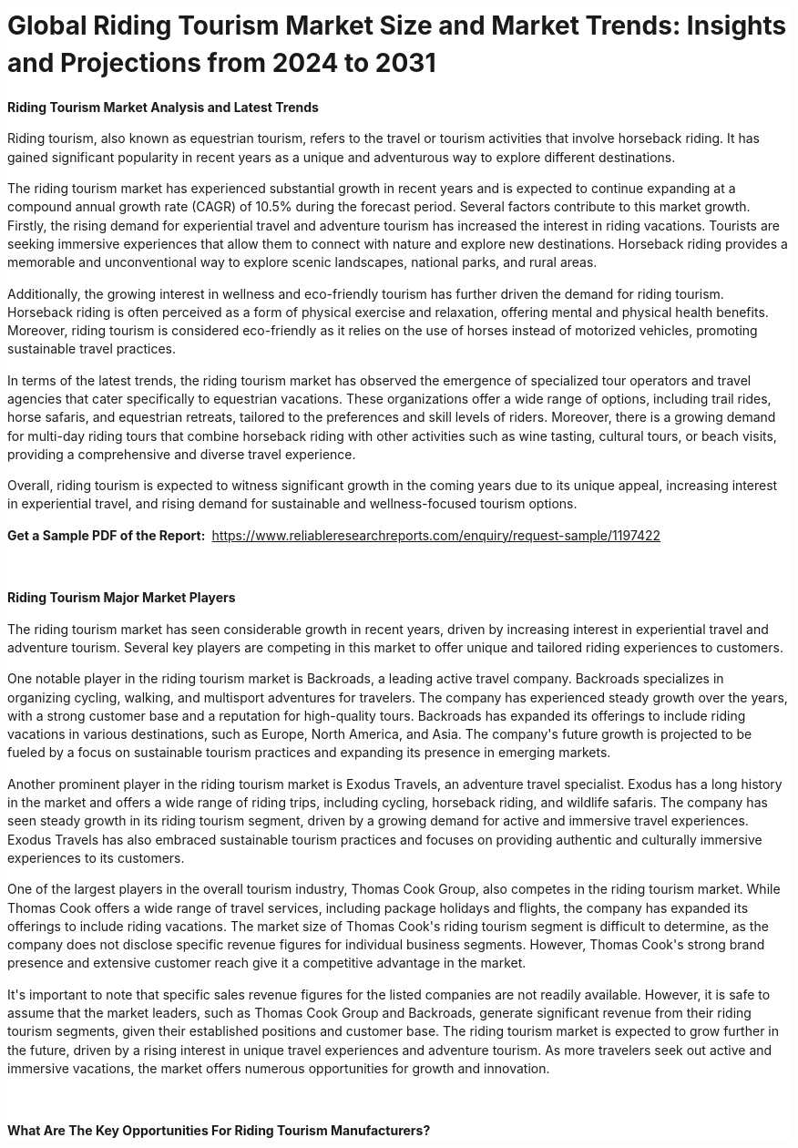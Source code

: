 <p><h1>Global Riding Tourism Market Size and Market Trends: Insights and Projections from 2024 to 2031</h1></p><p><strong>Riding Tourism Market Analysis and Latest Trends</strong></p>
<p><p>Riding tourism, also known as equestrian tourism, refers to the travel or tourism activities that involve horseback riding. It has gained significant popularity in recent years as a unique and adventurous way to explore different destinations.</p><p>The riding tourism market has experienced substantial growth in recent years and is expected to continue expanding at a compound annual growth rate (CAGR) of 10.5% during the forecast period. Several factors contribute to this market growth. Firstly, the rising demand for experiential travel and adventure tourism has increased the interest in riding vacations. Tourists are seeking immersive experiences that allow them to connect with nature and explore new destinations. Horseback riding provides a memorable and unconventional way to explore scenic landscapes, national parks, and rural areas.</p><p>Additionally, the growing interest in wellness and eco-friendly tourism has further driven the demand for riding tourism. Horseback riding is often perceived as a form of physical exercise and relaxation, offering mental and physical health benefits. Moreover, riding tourism is considered eco-friendly as it relies on the use of horses instead of motorized vehicles, promoting sustainable travel practices.</p><p>In terms of the latest trends, the riding tourism market has observed the emergence of specialized tour operators and travel agencies that cater specifically to equestrian vacations. These organizations offer a wide range of options, including trail rides, horse safaris, and equestrian retreats, tailored to the preferences and skill levels of riders. Moreover, there is a growing demand for multi-day riding tours that combine horseback riding with other activities such as wine tasting, cultural tours, or beach visits, providing a comprehensive and diverse travel experience.</p><p>Overall, riding tourism is expected to witness significant growth in the coming years due to its unique appeal, increasing interest in experiential travel, and rising demand for sustainable and wellness-focused tourism options.</p></p>
<p><strong>Get a Sample PDF of the Report:&nbsp;</strong> <a href="https://www.reliableresearchreports.com/enquiry/request-sample/1197422">https://www.reliableresearchreports.com/enquiry/request-sample/1197422</a></p>
<p>&nbsp;</p>
<p><strong>Riding Tourism Major Market Players</strong></p>
<p><p>The riding tourism market has seen considerable growth in recent years, driven by increasing interest in experiential travel and adventure tourism. Several key players are competing in this market to offer unique and tailored riding experiences to customers. </p><p>One notable player in the riding tourism market is Backroads, a leading active travel company. Backroads specializes in organizing cycling, walking, and multisport adventures for travelers. The company has experienced steady growth over the years, with a strong customer base and a reputation for high-quality tours. Backroads has expanded its offerings to include riding vacations in various destinations, such as Europe, North America, and Asia. The company's future growth is projected to be fueled by a focus on sustainable tourism practices and expanding its presence in emerging markets.</p><p>Another prominent player in the riding tourism market is Exodus Travels, an adventure travel specialist. Exodus has a long history in the market and offers a wide range of riding trips, including cycling, horseback riding, and wildlife safaris. The company has seen steady growth in its riding tourism segment, driven by a growing demand for active and immersive travel experiences. Exodus Travels has also embraced sustainable tourism practices and focuses on providing authentic and culturally immersive experiences to its customers.</p><p>One of the largest players in the overall tourism industry, Thomas Cook Group, also competes in the riding tourism market. While Thomas Cook offers a wide range of travel services, including package holidays and flights, the company has expanded its offerings to include riding vacations. The market size of Thomas Cook's riding tourism segment is difficult to determine, as the company does not disclose specific revenue figures for individual business segments. However, Thomas Cook's strong brand presence and extensive customer reach give it a competitive advantage in the market.</p><p>It's important to note that specific sales revenue figures for the listed companies are not readily available. However, it is safe to assume that the market leaders, such as Thomas Cook Group and Backroads, generate significant revenue from their riding tourism segments, given their established positions and customer base. The riding tourism market is expected to grow further in the future, driven by a rising interest in unique travel experiences and adventure tourism. As more travelers seek out active and immersive vacations, the market offers numerous opportunities for growth and innovation.</p></p>
<p>&nbsp;</p>
<p><strong>What Are The Key Opportunities For Riding Tourism Manufacturers?</strong></p>